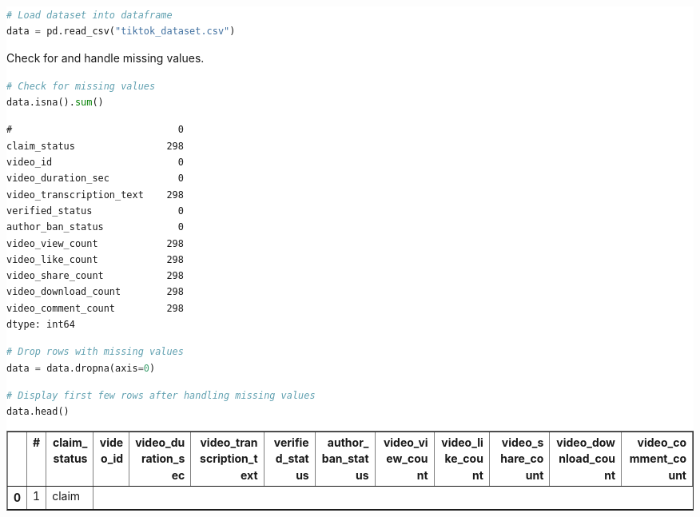 
```python
# Load dataset into dataframe
data = pd.read_csv("tiktok_dataset.csv")
```

Check for and handle missing values.


```python
# Check for missing values
data.isna().sum()
```




    #                             0
    claim_status                298
    video_id                      0
    video_duration_sec            0
    video_transcription_text    298
    verified_status               0
    author_ban_status             0
    video_view_count            298
    video_like_count            298
    video_share_count           298
    video_download_count        298
    video_comment_count         298
    dtype: int64




```python
# Drop rows with missing values
data = data.dropna(axis=0)
```


```python
# Display first few rows after handling missing values
data.head()
```




<div>
<table border="1" class="dataframe">
  <thead>
    <tr style="text-align: right;">
      <th></th>
      <th>#</th>
      <th>claim_status</th>
      <th>video_id</th>
      <th>video_duration_sec</th>
      <th>video_transcription_text</th>
      <th>verified_status</th>
      <th>author_ban_status</th>
      <th>video_view_count</th>
      <th>video_like_count</th>
      <th>video_share_count</th>
      <th>video_download_count</th>
      <th>video_comment_count</th>
    </tr>
  </thead>
  <tbody>
    <tr>
      <th>0</th>
      <td>1</td>
      <td>claim</td>